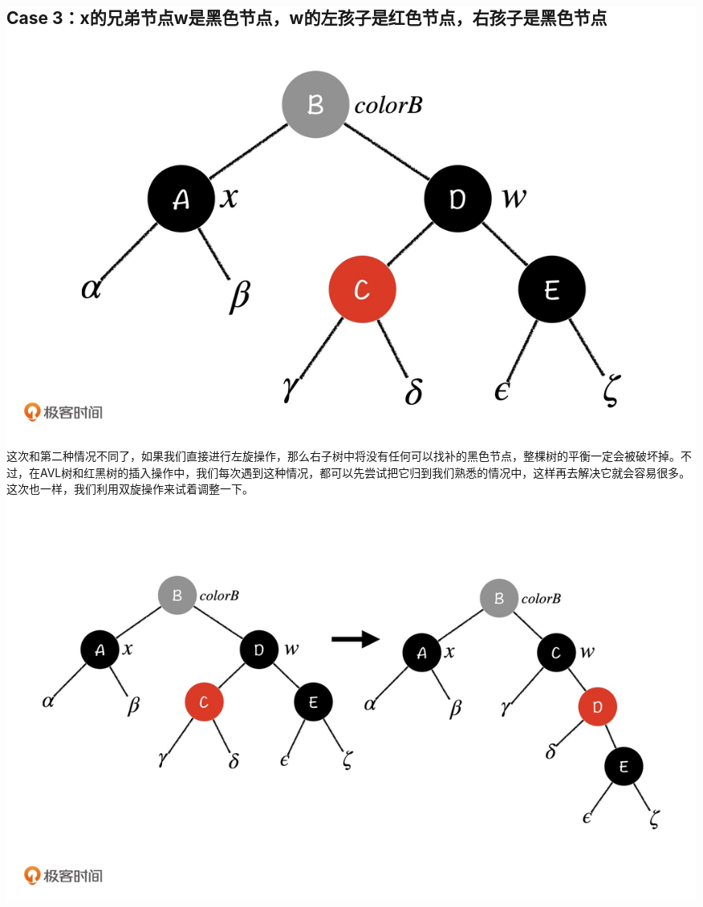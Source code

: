 ## Case 3：x的兄弟节点w是黑色节点，w的左孩子是红色节点，右孩子是黑色节点

![](./httpsstatic001geekbangorgresourceimagef199f1cf43a746580af21ed4e40a8339ec99.jpeg)

这次和第二种情况不同了，如果我们直接进行左旋操作，那么右子树中将没有任何可以找补的黑色节点，整棵树的平衡一定会被破坏掉。不过，在AVL树和红黑树的插入操作中，我们每次遇到这种情况，都可以先尝试把它归到我们熟悉的情况中，这样再去解决它就会容易很多。这次也一样，我们利用双旋操作来试着调整一下。

![](./httpsstatic001geekbangorgresourceimagea14fa19c35b0471e77a1d446340c6a7dd04f.jpeg)
